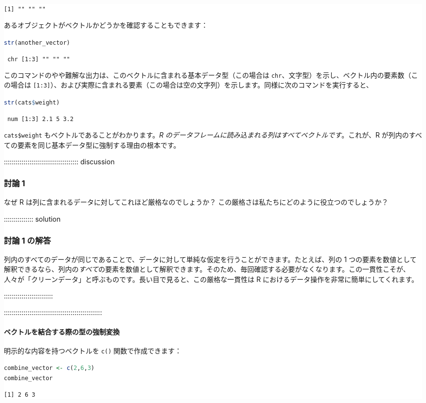 ``` output
[1] "" "" ""
```

あるオブジェクトがベクトルかどうかを確認することもできます：


``` r
str(another_vector)
```

``` output
 chr [1:3] "" "" ""
```

このコマンドのやや難解な出力は、このベクトルに含まれる基本データ型（この場合は `chr`、文字型）を示し、ベクトル内の要素数（この場合は `[1:3]`）、および実際に含まれる要素（この場合は空の文字列）を示します。同様に次のコマンドを実行すると、


``` r
str(cats$weight)
```

``` output
 num [1:3] 2.1 5 3.2
```

`cats$weight` もベクトルであることがわかります。*R のデータフレームに読み込まれる列はすべてベクトルです*。これが、R が列内のすべての要素を同じ基本データ型に強制する理由の根本です。

::::::::::::::::::::::::::::::::::::::  discussion

### 討論 1

なぜ R は列に含まれるデータに対してこれほど厳格なのでしょうか？
この厳格さは私たちにどのように役立つのでしょうか？

:::::::::::::::  solution

### 討論 1 の解答

列内のすべてのデータが同じであることで、データに対して単純な仮定を行うことができます。たとえば、列の 1 つの要素を数値として解釈できるなら、列内の*すべて*の要素を数値として解釈できます。そのため、毎回確認する必要がなくなります。この一貫性こそが、人々が「クリーンデータ」と呼ぶものです。長い目で見ると、この厳格な一貫性は R におけるデータ操作を非常に簡単にしてくれます。

:::::::::::::::::::::::::

::::::::::::::::::::::::::::::::::::::::::::::::::

#### ベクトルを結合する際の型の強制変換

明示的な内容を持つベクトルを `c()` 関数で作成できます：


``` r
combine_vector <- c(2,6,3)
combine_vector
```

``` output
[1] 2 6 3
```
